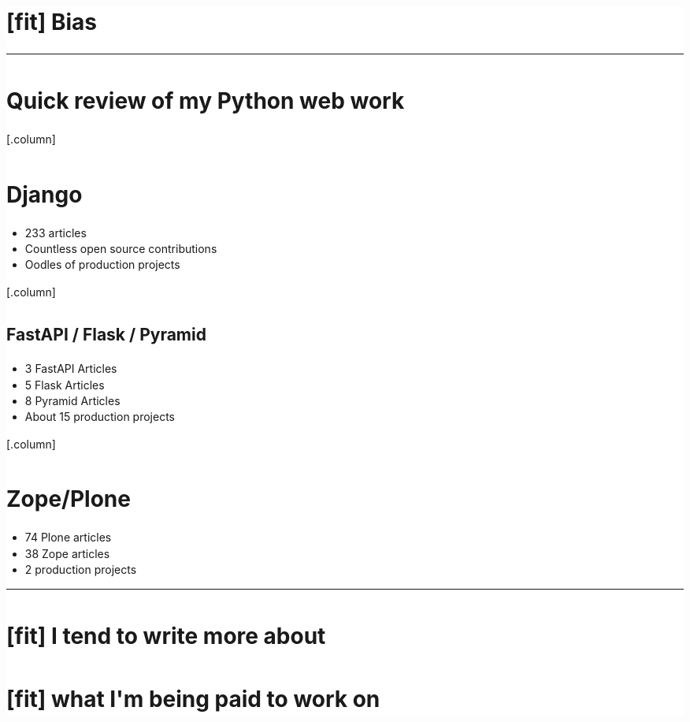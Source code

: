 # [fit] Bias

---

# Quick review of my Python web work

[.column]

# Django

- 233 articles
- Countless open source contributions
- Oodles of production projects

[.column]

## FastAPI / Flask / Pyramid

- 3 FastAPI Articles
- 5 Flask Articles
- 8 Pyramid Articles
- About 15 production projects

[.column]

# Zope/Plone

- 74 Plone articles
- 38 Zope articles
- 2 production projects

---

# [fit] **I tend to write more about**

# [fit] **what I'm being paid to work on**
